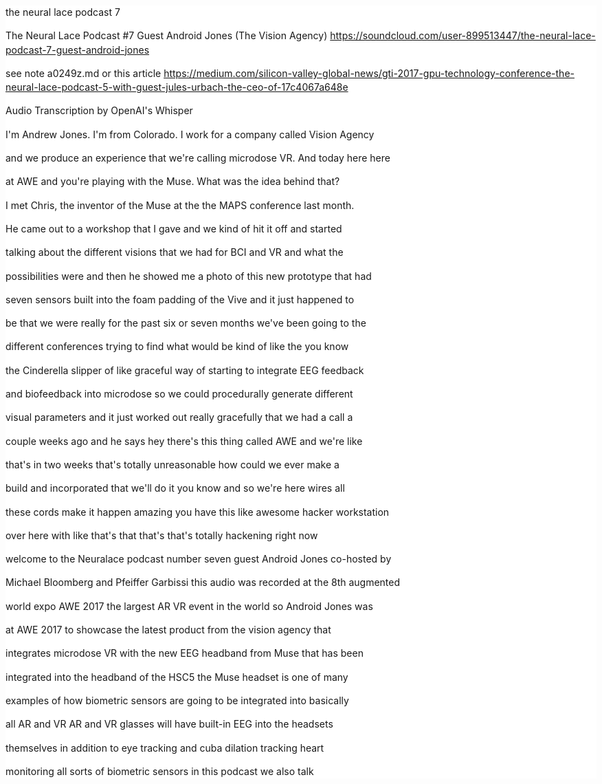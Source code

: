 the neural lace podcast 7

The Neural Lace Podcast #7 Guest Android Jones (The Vision Agency)
https://soundcloud.com/user-899513447/the-neural-lace-podcast-7-guest-android-jones

see note a0249z.md or this article https://medium.com/silicon-valley-global-news/gti-2017-gpu-technology-conference-the-neural-lace-podcast-5-with-guest-jules-urbach-the-ceo-of-17c4067a648e

Audio Transcription by OpenAI's Whisper

I'm Andrew Jones. I'm from Colorado. I work for a company called Vision Agency

and we produce an experience that we're calling microdose VR. And today here here

at AWE and you're playing with the Muse. What was the idea behind that?

I met Chris, the inventor of the Muse at the the MAPS conference last month.

He came out to a workshop that I gave and we kind of hit it off and started

talking about the different visions that we had for BCI and VR and what the

possibilities were and then he showed me a photo of this new prototype that had

seven sensors built into the foam padding of the Vive and it just happened to

be that we were really for the past six or seven months we've been going to the

different conferences trying to find what would be kind of like the you know

the Cinderella slipper of like graceful way of starting to integrate EEG feedback

and biofeedback into microdose so we could procedurally generate different

visual parameters and it just worked out really gracefully that we had a call a

couple weeks ago and he says hey there's this thing called AWE and we're like

that's in two weeks that's totally unreasonable how could we ever make a

build and incorporated that we'll do it you know and so we're here wires all

these cords make it happen amazing you have this like awesome hacker workstation

over here with like that's that that's that's totally hackening right now

welcome to the Neuralace podcast number seven guest Android Jones co-hosted by

Michael Bloomberg and Pfeiffer Garbissi this audio was recorded at the 8th augmented

world expo AWE 2017 the largest AR VR event in the world so Android Jones was

at AWE 2017 to showcase the latest product from the vision agency that

integrates microdose VR with the new EEG headband from Muse that has been

integrated into the headband of the HSC5 the Muse headset is one of many

examples of how biometric sensors are going to be integrated into basically

all AR and VR AR and VR glasses will have built-in EEG into the headsets

themselves in addition to eye tracking and cuba dilation tracking heart

monitoring all sorts of biometric sensors in this podcast we also talk
